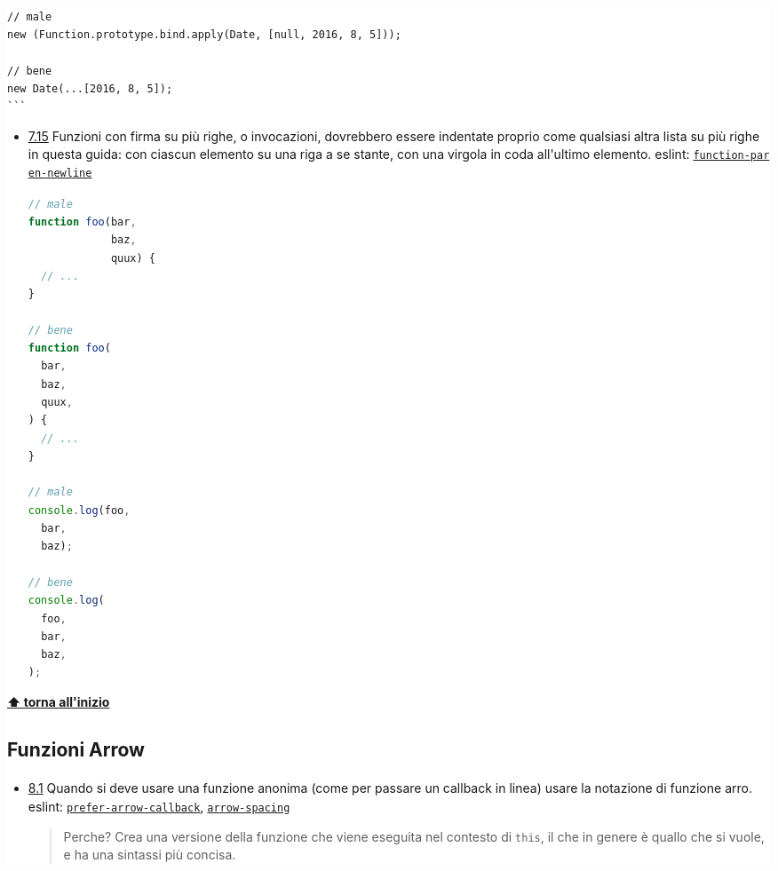     // male
    new (Function.prototype.bind.apply(Date, [null, 2016, 8, 5]));

    // bene
    new Date(...[2016, 8, 5]);
    ```

  <a name="functions--signature-invocation-indentation"></a>
  - [7.15](#functions--signature-invocation-indentation) Funzioni con firma su più righe, o invocazioni, dovrebbero essere indentate proprio come qualsiasi altra lista su più righe in questa guida: con ciascun elemento su una riga a se stante, con una virgola in coda all'ultimo elemento. eslint: [`function-paren-newline`](https://eslint.org/docs/rules/function-paren-newline)

    ```javascript
    // male
    function foo(bar,
                 baz,
                 quux) {
      // ...
    }

    // bene
    function foo(
      bar,
      baz,
      quux,
    ) {
      // ...
    }

    // male
    console.log(foo,
      bar,
      baz);

    // bene
    console.log(
      foo,
      bar,
      baz,
    );
    ```

**[⬆ torna all'inizio](#sommario)**

## Funzioni Arrow 

  <a name="arrows--use-them"></a><a name="8.1"></a>
  - [8.1](#arrows--use-them) Quando si deve usare una funzione anonima (come per passare un callback in linea) usare la notazione di funzione arro. eslint: [`prefer-arrow-callback`](https://eslint.org/docs/rules/prefer-arrow-callback), [`arrow-spacing`](https://eslint.org/docs/rules/arrow-spacing)

    > Perche? Crea una versione della funzione che viene eseguita nel contesto di `this`, il che in genere è quallo che si vuole, e ha una sintassi più concisa.
